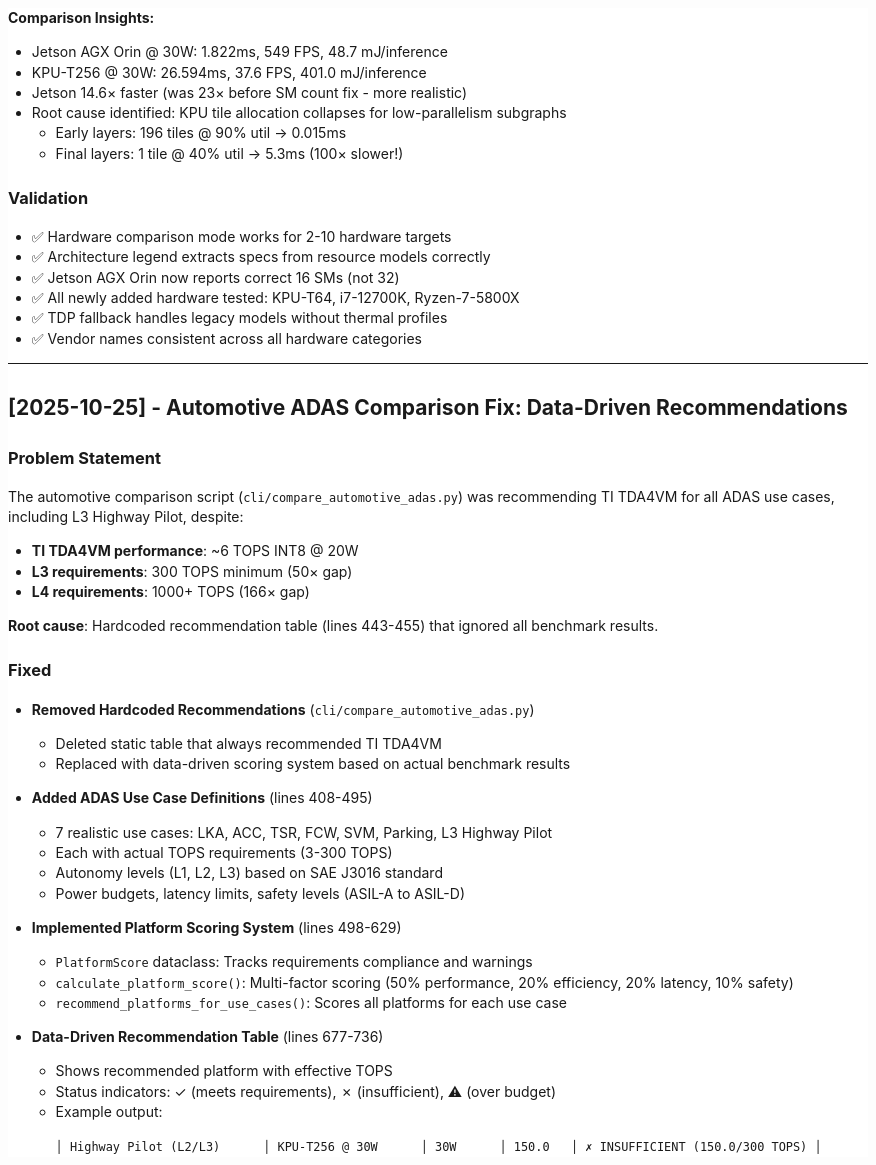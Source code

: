 
**Comparison Insights:**
- Jetson AGX Orin @ 30W: 1.822ms, 549 FPS, 48.7 mJ/inference
- KPU-T256 @ 30W: 26.594ms, 37.6 FPS, 401.0 mJ/inference
- Jetson 14.6× faster (was 23× before SM count fix - more realistic)
- Root cause identified: KPU tile allocation collapses for low-parallelism subgraphs
  - Early layers: 196 tiles @ 90% util → 0.015ms
  - Final layers: 1 tile @ 40% util → 5.3ms (100× slower!)

### Validation

- ✅ Hardware comparison mode works for 2-10 hardware targets
- ✅ Architecture legend extracts specs from resource models correctly
- ✅ Jetson AGX Orin now reports correct 16 SMs (not 32)
- ✅ All newly added hardware tested: KPU-T64, i7-12700K, Ryzen-7-5800X
- ✅ TDP fallback handles legacy models without thermal profiles
- ✅ Vendor names consistent across all hardware categories

---

## [2025-10-25] - Automotive ADAS Comparison Fix: Data-Driven Recommendations

### Problem Statement

The automotive comparison script (`cli/compare_automotive_adas.py`) was recommending TI TDA4VM for all ADAS use cases, including L3 Highway Pilot, despite:
- **TI TDA4VM performance**: ~6 TOPS INT8 @ 20W
- **L3 requirements**: 300 TOPS minimum (50× gap)
- **L4 requirements**: 1000+ TOPS (166× gap)

**Root cause**: Hardcoded recommendation table (lines 443-455) that ignored all benchmark results.

### Fixed

- **Removed Hardcoded Recommendations** (`cli/compare_automotive_adas.py`)
  - Deleted static table that always recommended TI TDA4VM
  - Replaced with data-driven scoring system based on actual benchmark results

- **Added ADAS Use Case Definitions** (lines 408-495)
  - 7 realistic use cases: LKA, ACC, TSR, FCW, SVM, Parking, L3 Highway Pilot
  - Each with actual TOPS requirements (3-300 TOPS)
  - Autonomy levels (L1, L2, L3) based on SAE J3016 standard
  - Power budgets, latency limits, safety levels (ASIL-A to ASIL-D)

- **Implemented Platform Scoring System** (lines 498-629)
  - `PlatformScore` dataclass: Tracks requirements compliance and warnings
  - `calculate_platform_score()`: Multi-factor scoring (50% performance, 20% efficiency, 20% latency, 10% safety)
  - `recommend_platforms_for_use_cases()`: Scores all platforms for each use case

- **Data-Driven Recommendation Table** (lines 677-736)
  - Shows recommended platform with effective TOPS
  - Status indicators: ✓ (meets requirements), ✗ (insufficient), ⚠ (over budget)
  - Example output:
    ```
    │ Highway Pilot (L2/L3)      │ KPU-T256 @ 30W      │ 30W      │ 150.0   │ ✗ INSUFFICIENT (150.0/300 TOPS) │
    ```
